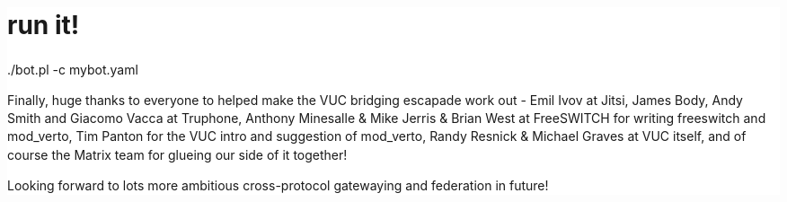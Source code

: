 # run it!
./bot.pl -c mybot.yaml
</code>

Finally, huge thanks to everyone to helped make the VUC bridging escapade work out - Emil Ivov at Jitsi, James Body, Andy Smith and Giacomo Vacca at Truphone, Anthony Minesalle & Mike Jerris & Brian West at FreeSWITCH for writing freeswitch and mod_verto, Tim Panton for the VUC intro and suggestion of mod_verto, Randy Resnick & Michael Graves at VUC itself, and of course the Matrix team for glueing our side of it together!

Looking forward to lots more ambitious cross-protocol gatewaying and federation in future!
